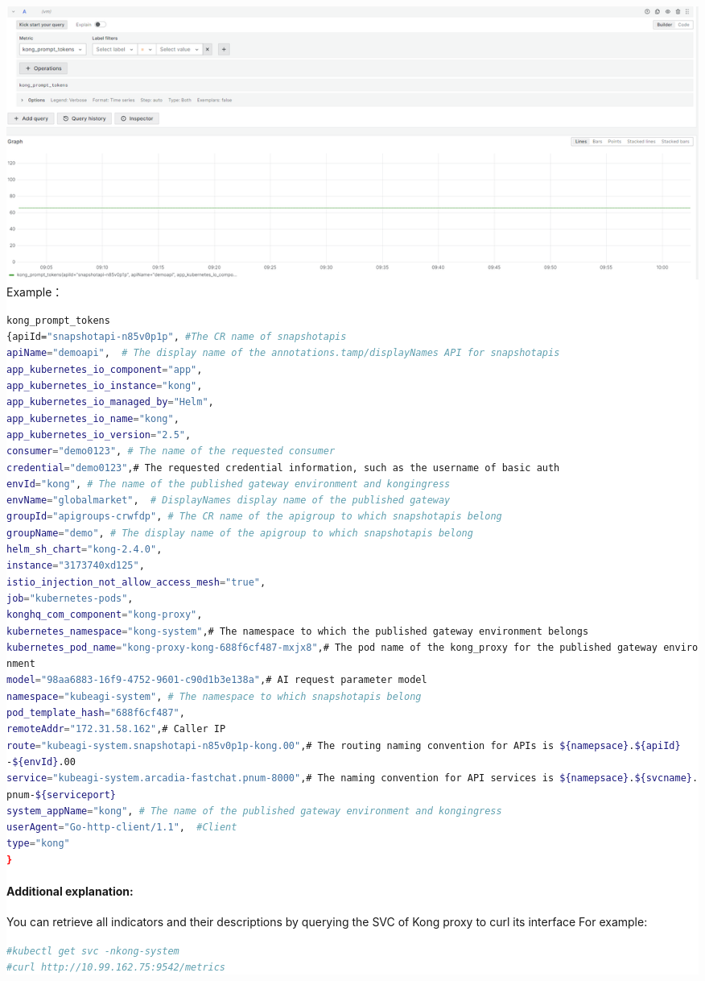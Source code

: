 ![img_7.png](img_7.png)
Example：
```bash
kong_prompt_tokens
{apiId="snapshotapi-n85v0p1p", #The CR name of snapshotapis
apiName="demoapi",  # The display name of the annotations.tamp/displayNames API for snapshotapis
app_kubernetes_io_component="app",
app_kubernetes_io_instance="kong",
app_kubernetes_io_managed_by="Helm",
app_kubernetes_io_name="kong",
app_kubernetes_io_version="2.5",
consumer="demo0123", # The name of the requested consumer
credential="demo0123",# The requested credential information, such as the username of basic auth 
envId="kong", # The name of the published gateway environment and kongingress
envName="globalmarket",  # DisplayNames display name of the published gateway
groupId="apigroups-crwfdp", # The CR name of the apigroup to which snapshotapis belong
groupName="demo", # The display name of the apigroup to which snapshotapis belong
helm_sh_chart="kong-2.4.0",
instance="3173740xd125",
istio_injection_not_allow_access_mesh="true",
job="kubernetes-pods",
konghq_com_component="kong-proxy",
kubernetes_namespace="kong-system",# The namespace to which the published gateway environment belongs 
kubernetes_pod_name="kong-proxy-kong-688f6cf487-mxjx8",# The pod name of the kong_proxy for the published gateway environment
model="98aa6883-16f9-4752-9601-c90d1b3e138a",# AI request parameter model  
namespace="kubeagi-system", # The namespace to which snapshotapis belong
pod_template_hash="688f6cf487",
remoteAddr="172.31.58.162",# Caller IP
route="kubeagi-system.snapshotapi-n85v0p1p-kong.00",# The routing naming convention for APIs is ${namepsace}.${apiId}-${envId}.00
service="kubeagi-system.arcadia-fastchat.pnum-8000",# The naming convention for API services is ${namepsace}.${svcname}.pnum-${serviceport}
system_appName="kong", # The name of the published gateway environment and kongingress     
userAgent="Go-http-client/1.1",  #Client
type="kong" 
}
```
#### Additional explanation:
You can retrieve all indicators and their descriptions by querying the SVC of Kong proxy to curl its interface
For example:
```bash
#kubectl get svc -nkong-system
#curl http://10.99.162.75:9542/metrics
```